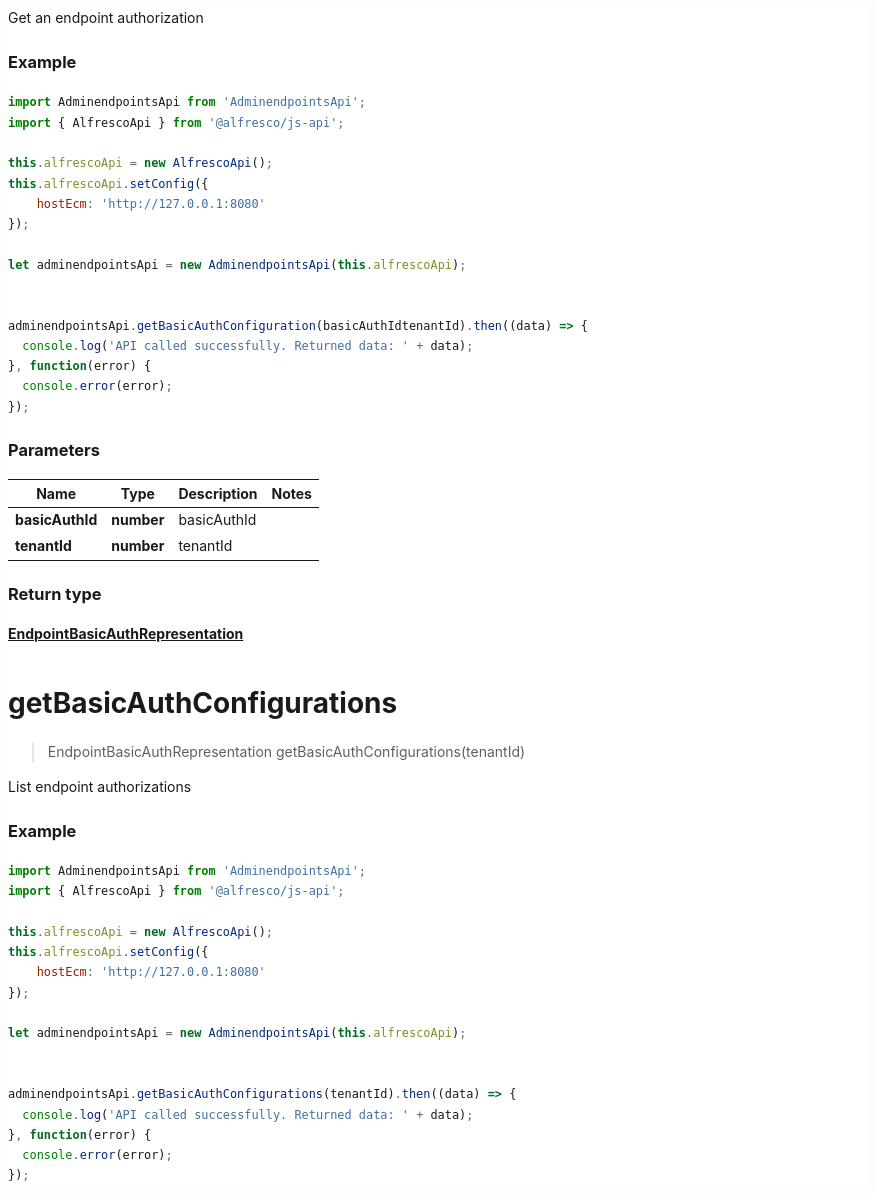 Get an endpoint authorization

### Example
```javascript
import AdminendpointsApi from 'AdminendpointsApi';
import { AlfrescoApi } from '@alfresco/js-api';

this.alfrescoApi = new AlfrescoApi();
this.alfrescoApi.setConfig({
    hostEcm: 'http://127.0.0.1:8080'
});

let adminendpointsApi = new AdminendpointsApi(this.alfrescoApi);


adminendpointsApi.getBasicAuthConfiguration(basicAuthIdtenantId).then((data) => {
  console.log('API called successfully. Returned data: ' + data);
}, function(error) {
  console.error(error);
});

```

### Parameters

Name | Type | Description  | Notes
------------- | ------------- | ------------- | -------------
 **basicAuthId** | **number**| basicAuthId | 
 **tenantId** | **number**| tenantId | 

### Return type

[**EndpointBasicAuthRepresentation**](EndpointBasicAuthRepresentation.md)

<a name="getBasicAuthConfigurations"></a>
# **getBasicAuthConfigurations**
> EndpointBasicAuthRepresentation getBasicAuthConfigurations(tenantId)

List endpoint authorizations

### Example
```javascript
import AdminendpointsApi from 'AdminendpointsApi';
import { AlfrescoApi } from '@alfresco/js-api';

this.alfrescoApi = new AlfrescoApi();
this.alfrescoApi.setConfig({
    hostEcm: 'http://127.0.0.1:8080'
});

let adminendpointsApi = new AdminendpointsApi(this.alfrescoApi);


adminendpointsApi.getBasicAuthConfigurations(tenantId).then((data) => {
  console.log('API called successfully. Returned data: ' + data);
}, function(error) {
  console.error(error);
});

```
